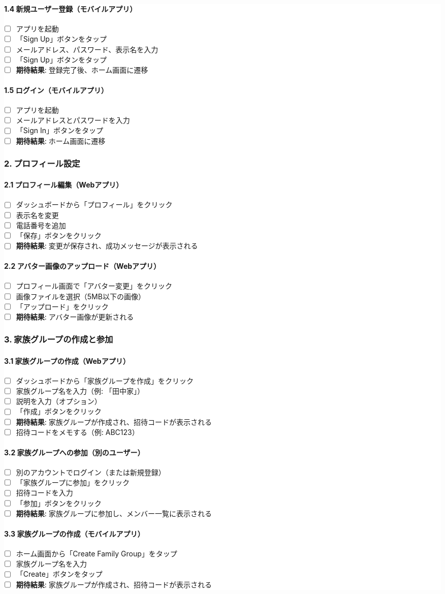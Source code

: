 #### 1.4 新規ユーザー登録（モバイルアプリ）
- [ ] アプリを起動
- [ ] 「Sign Up」ボタンをタップ
- [ ] メールアドレス、パスワード、表示名を入力
- [ ] 「Sign Up」ボタンをタップ
- [ ] **期待結果**: 登録完了後、ホーム画面に遷移

#### 1.5 ログイン（モバイルアプリ）
- [ ] アプリを起動
- [ ] メールアドレスとパスワードを入力
- [ ] 「Sign In」ボタンをタップ
- [ ] **期待結果**: ホーム画面に遷移

### 2. プロフィール設定

#### 2.1 プロフィール編集（Webアプリ）
- [ ] ダッシュボードから「プロフィール」をクリック
- [ ] 表示名を変更
- [ ] 電話番号を追加
- [ ] 「保存」ボタンをクリック
- [ ] **期待結果**: 変更が保存され、成功メッセージが表示される

#### 2.2 アバター画像のアップロード（Webアプリ）
- [ ] プロフィール画面で「アバター変更」をクリック
- [ ] 画像ファイルを選択（5MB以下の画像）
- [ ] 「アップロード」をクリック
- [ ] **期待結果**: アバター画像が更新される

### 3. 家族グループの作成と参加

#### 3.1 家族グループの作成（Webアプリ）
- [ ] ダッシュボードから「家族グループを作成」をクリック
- [ ] 家族グループ名を入力（例: 「田中家」）
- [ ] 説明を入力（オプション）
- [ ] 「作成」ボタンをクリック
- [ ] **期待結果**: 家族グループが作成され、招待コードが表示される
- [ ] 招待コードをメモする（例: ABC123）

#### 3.2 家族グループへの参加（別のユーザー）
- [ ] 別のアカウントでログイン（または新規登録）
- [ ] 「家族グループに参加」をクリック
- [ ] 招待コードを入力
- [ ] 「参加」ボタンをクリック
- [ ] **期待結果**: 家族グループに参加し、メンバー一覧に表示される

#### 3.3 家族グループの作成（モバイルアプリ）
- [ ] ホーム画面から「Create Family Group」をタップ
- [ ] 家族グループ名を入力
- [ ] 「Create」ボタンをタップ
- [ ] **期待結果**: 家族グループが作成され、招待コードが表示される
